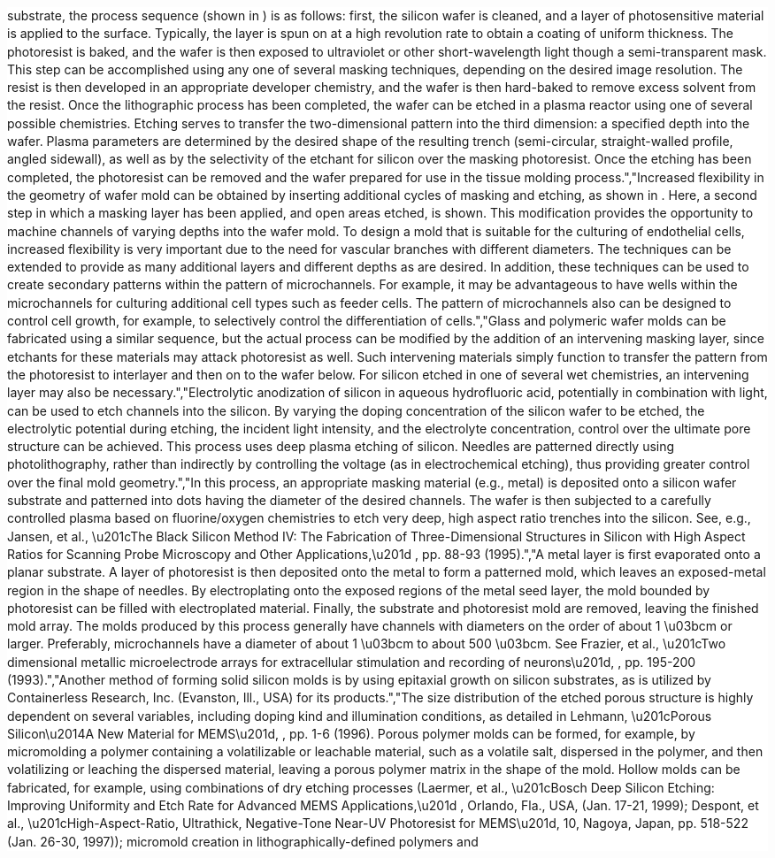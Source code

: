 substrate, the process sequence (shown in ) is as follows: first, the silicon wafer is cleaned, and a layer of photosensitive material is applied to the surface. Typically, the layer is spun on at a high revolution rate to obtain a coating of uniform thickness. The photoresist is baked, and the wafer is then exposed to ultraviolet or other short-wavelength light though a semi-transparent mask. This step can be accomplished using any one of several masking techniques, depending on the desired image resolution. The resist is then developed in an appropriate developer chemistry, and the wafer is then hard-baked to remove excess solvent from the resist. Once the lithographic process has been completed, the wafer can be etched in a plasma reactor using one of several possible chemistries. Etching serves to transfer the two-dimensional pattern into the third dimension: a specified depth into the wafer. Plasma parameters are determined by the desired shape of the resulting trench (semi-circular, straight-walled profile, angled sidewall), as well as by the selectivity of the etchant for silicon over the masking photoresist. Once the etching has been completed, the photoresist can be removed and the wafer prepared for use in the tissue molding process.","Increased flexibility in the geometry of wafer mold can be obtained by inserting additional cycles of masking and etching, as shown in . Here, a second step in which a masking layer has been applied, and open areas etched, is shown. This modification provides the opportunity to machine channels of varying depths into the wafer mold. To design a mold that is suitable for the culturing of endothelial cells, increased flexibility is very important due to the need for vascular branches with different diameters. The techniques can be extended to provide as many additional layers and different depths as are desired. In addition, these techniques can be used to create secondary patterns within the pattern of microchannels. For example, it may be advantageous to have wells within the microchannels for culturing additional cell types such as feeder cells. The pattern of microchannels also can be designed to control cell growth, for example, to selectively control the differentiation of cells.","Glass and polymeric wafer molds can be fabricated using a similar sequence, but the actual process can be modified by the addition of an intervening masking layer, since etchants for these materials may attack photoresist as well. Such intervening materials simply function to transfer the pattern from the photoresist to interlayer and then on to the wafer below. For silicon etched in one of several wet chemistries, an intervening layer may also be necessary.","Electrolytic anodization of silicon in aqueous hydrofluoric acid, potentially in combination with light, can be used to etch channels into the silicon. By varying the doping concentration of the silicon wafer to be etched, the electrolytic potential during etching, the incident light intensity, and the electrolyte concentration, control over the ultimate pore structure can be achieved. This process uses deep plasma etching of silicon. Needles are patterned directly using photolithography, rather than indirectly by controlling the voltage (as in electrochemical etching), thus providing greater control over the final mold geometry.","In this process, an appropriate masking material (e.g., metal) is deposited onto a silicon wafer substrate and patterned into dots having the diameter of the desired channels. The wafer is then subjected to a carefully controlled plasma based on fluorine\/oxygen chemistries to etch very deep, high aspect ratio trenches into the silicon. See, e.g., Jansen, et al., \u201cThe Black Silicon Method IV: The Fabrication of Three-Dimensional Structures in Silicon with High Aspect Ratios for Scanning Probe Microscopy and Other Applications,\u201d , pp. 88-93 (1995).","A metal layer is first evaporated onto a planar substrate. A layer of photoresist is then deposited onto the metal to form a patterned mold, which leaves an exposed-metal region in the shape of needles. By electroplating onto the exposed regions of the metal seed layer, the mold bounded by photoresist can be filled with electroplated material. Finally, the substrate and photoresist mold are removed, leaving the finished mold array. The molds produced by this process generally have channels with diameters on the order of about 1 \u03bcm or larger. Preferably, microchannels have a diameter of about 1 \u03bcm to about 500 \u03bcm. See Frazier, et al., \u201cTwo dimensional metallic microelectrode arrays for extracellular stimulation and recording of neurons\u201d, , pp. 195-200 (1993).","Another method of forming solid silicon molds is by using epitaxial growth on silicon substrates, as is utilized by Containerless Research, Inc. (Evanston, Ill., USA) for its products.","The size distribution of the etched porous structure is highly dependent on several variables, including doping kind and illumination conditions, as detailed in Lehmann, \u201cPorous Silicon\u2014A New Material for MEMS\u201d, , pp. 1-6 (1996). Porous polymer molds can be formed, for example, by micromolding a polymer containing a volatilizable or leachable material, such as a volatile salt, dispersed in the polymer, and then volatilizing or leaching the dispersed material, leaving a porous polymer matrix in the shape of the mold. Hollow molds can be fabricated, for example, using combinations of dry etching processes (Laermer, et al., \u201cBosch Deep Silicon Etching: Improving Uniformity and Etch Rate for Advanced MEMS Applications,\u201d , Orlando, Fla., USA, (Jan. 17-21, 1999); Despont, et al., \u201cHigh-Aspect-Ratio, Ultrathick, Negative-Tone Near-UV Photoresist for MEMS\u201d, 10, Nagoya, Japan, pp. 518-522 (Jan. 26-30, 1997)); micromold creation in lithographically-defined polymers and